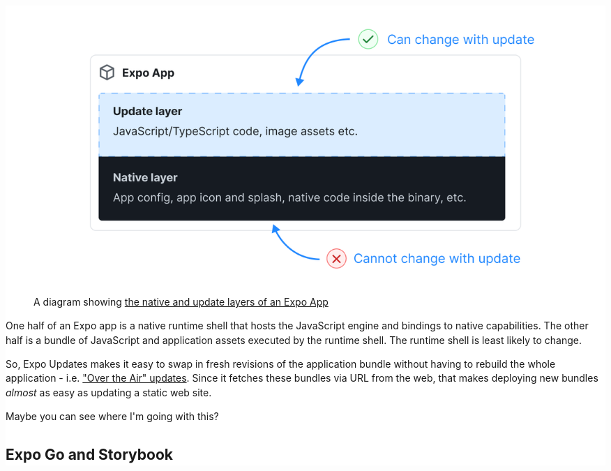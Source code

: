 <figure>
  <img src="GitHub Actions for Didthis - expo updates.png" />
  <figcaption>A diagram showing <a href="https://docs.expo.dev/eas-update/how-it-works/">the native and update layers of an Expo App</a></figcaption>
</figure>

One half of an Expo app is a native runtime shell that hosts the JavaScript engine and bindings to native capabilities. The other half is a bundle of JavaScript and application assets executed by the runtime shell. The runtime shell is least likely to change.

So, Expo Updates makes it easy to swap in fresh revisions of the application bundle without having to rebuild the whole application - i.e. ["Over the Air" updates](https://docs.expo.dev/eas-update/how-it-works/#publishing-an-update). Since it fetches these bundles via URL from the web, that makes deploying new bundles *almost* as easy as updating a static web site.

Maybe you can see where I'm going with this?

## Expo Go and Storybook

<figure class="inset right">